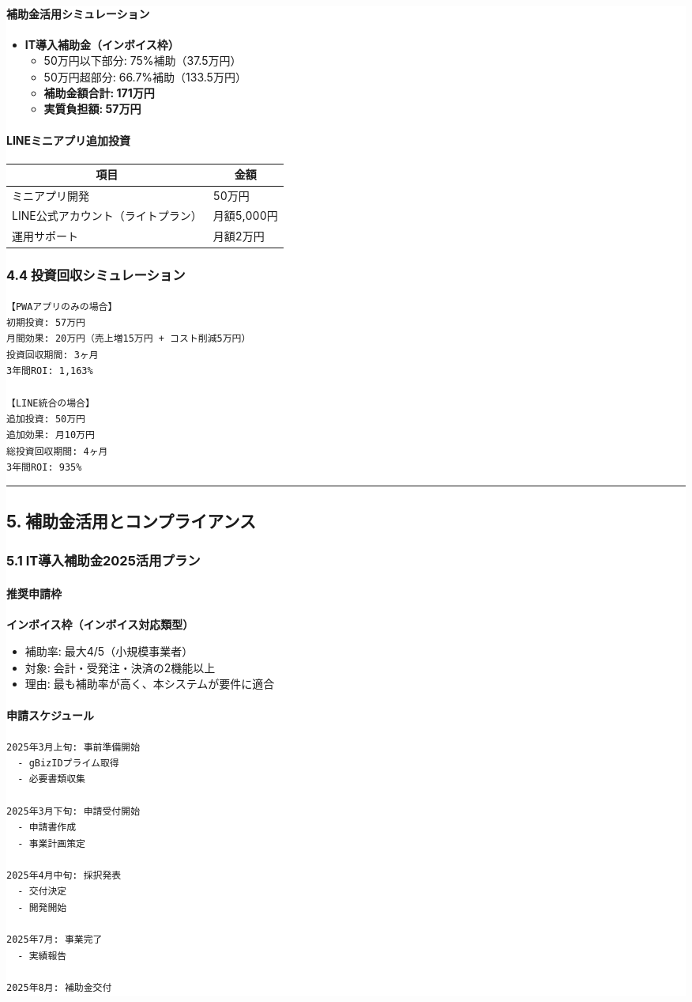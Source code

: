 #### 補助金活用シミュレーション
- **IT導入補助金（インボイス枠）**
  - 50万円以下部分: 75%補助（37.5万円）
  - 50万円超部分: 66.7%補助（133.5万円）
  - **補助金額合計: 171万円**
  - **実質負担額: 57万円**

#### LINEミニアプリ追加投資
| 項目 | 金額 |
|------|------|
| ミニアプリ開発 | 50万円 |
| LINE公式アカウント（ライトプラン） | 月額5,000円 |
| 運用サポート | 月額2万円 |

### 4.4 投資回収シミュレーション

```
【PWAアプリのみの場合】
初期投資: 57万円
月間効果: 20万円（売上増15万円 + コスト削減5万円）
投資回収期間: 3ヶ月
3年間ROI: 1,163%

【LINE統合の場合】
追加投資: 50万円
追加効果: 月10万円
総投資回収期間: 4ヶ月
3年間ROI: 935%
```

---

## 5. 補助金活用とコンプライアンス

### 5.1 IT導入補助金2025活用プラン

#### 推奨申請枠
**インボイス枠（インボイス対応類型）**
- 補助率: 最大4/5（小規模事業者）
- 対象: 会計・受発注・決済の2機能以上
- 理由: 最も補助率が高く、本システムが要件に適合

#### 申請スケジュール
```
2025年3月上旬: 事前準備開始
  - gBizIDプライム取得
  - 必要書類収集
  
2025年3月下旬: 申請受付開始
  - 申請書作成
  - 事業計画策定
  
2025年4月中旬: 採択発表
  - 交付決定
  - 開発開始
  
2025年7月: 事業完了
  - 実績報告
  
2025年8月: 補助金交付
```
